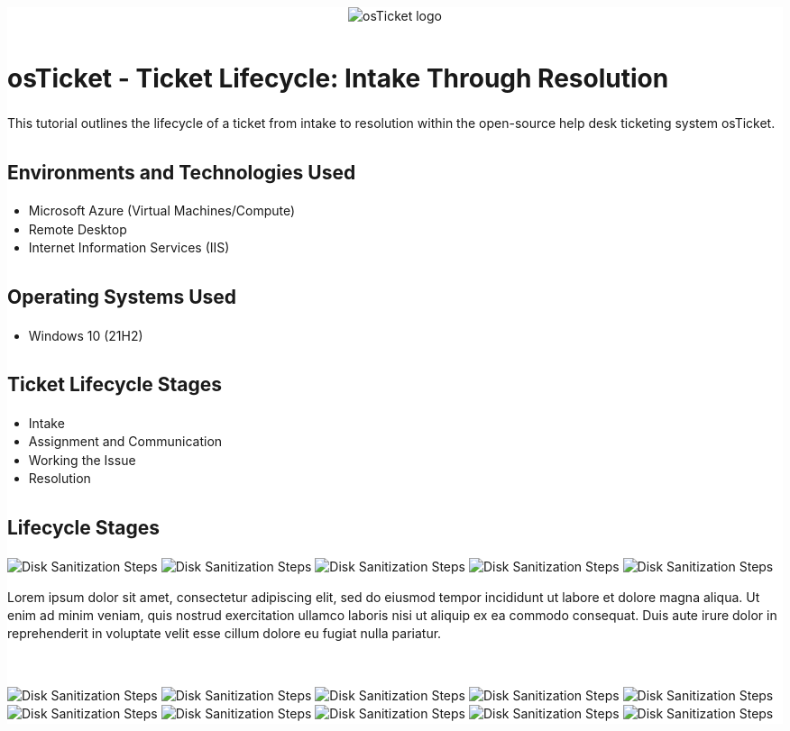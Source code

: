 <p align="center">
<img src="https://i.imgur.com/Clzj7Xs.png" alt="osTicket logo"/>
</p>

<h1>osTicket - Ticket Lifecycle: Intake Through Resolution</h1>
This tutorial outlines the lifecycle of a ticket from intake to resolution within the open-source help desk ticketing system osTicket.<br />


<h2>Environments and Technologies Used</h2>

- Microsoft Azure (Virtual Machines/Compute)
- Remote Desktop
- Internet Information Services (IIS)

<h2>Operating Systems Used </h2>

- Windows 10</b> (21H2)

<h2>Ticket Lifecycle Stages</h2>

- Intake
- Assignment and Communication
- Working the Issue
- Resolution

<h2>Lifecycle Stages</h2>

<p>
<img src="https://i.imgur.com/iqkQAKv.png" height="80%" width="80%" alt="Disk Sanitization Steps"/>
  <img src="https://i.imgur.com/CN07h6e.png" height="80%" width="80%" alt="Disk Sanitization Steps"/>
  <img src="https://i.imgur.com/DAWolRh.png" height="80%" width="80%" alt="Disk Sanitization Steps"/>
  <img src="https://i.imgur.com/915LyyH.png" height="80%" width="80%" alt="Disk Sanitization Steps"/>
  <img src="https://i.imgur.com/ftqzfx1.png" height="80%" width="80%" alt="Disk Sanitization Steps"/>
</p>
<p>
Lorem ipsum dolor sit amet, consectetur adipiscing elit, sed do eiusmod tempor incididunt ut labore et dolore magna aliqua. Ut enim ad minim veniam, quis nostrud exercitation ullamco laboris nisi ut aliquip ex ea commodo consequat. Duis aute irure dolor in reprehenderit in voluptate velit esse cillum dolore eu fugiat nulla pariatur.
</p>
<br />

<p>
<img src="https://i.imgur.com/ISJDCWq.png" height="80%" width="80%" alt="Disk Sanitization Steps"/>
  <img src="https://i.imgur.com/Kxtv85n.png" height="80%" width="80%" alt="Disk Sanitization Steps"/>
  <img src="https://i.imgur.com/lpgN3jj.png" height="80%" width="80%" alt="Disk Sanitization Steps"/>
  <img src="https://i.imgur.com/nHgjtQ9.png" height="80%" width="80%" alt="Disk Sanitization Steps"/>
  <img src="https://i.imgur.com/8e415Qb.png" height="80%" width="80%" alt="Disk Sanitization Steps"/>
  <img src="https://i.imgur.com/xMB3gH9.png" height="80%" width="80%" alt="Disk Sanitization Steps"/>
  <img src="https://i.imgur.com/oZO7a0c.png" height="80%" width="80%" alt="Disk Sanitization Steps"/>
  <img src="https://i.imgur.com/9pb4avR.png" height="80%" width="80%" alt="Disk Sanitization Steps"/>
  <img src="https://i.imgur.com/ZKcml7F.png" height="80%" width="80%" alt="Disk Sanitization Steps"/>
  <img src="https://i.imgur.com/8TyqSrm.png" height="80%" width="80%" alt="Disk Sanitization Steps"/>
</p>
<p>